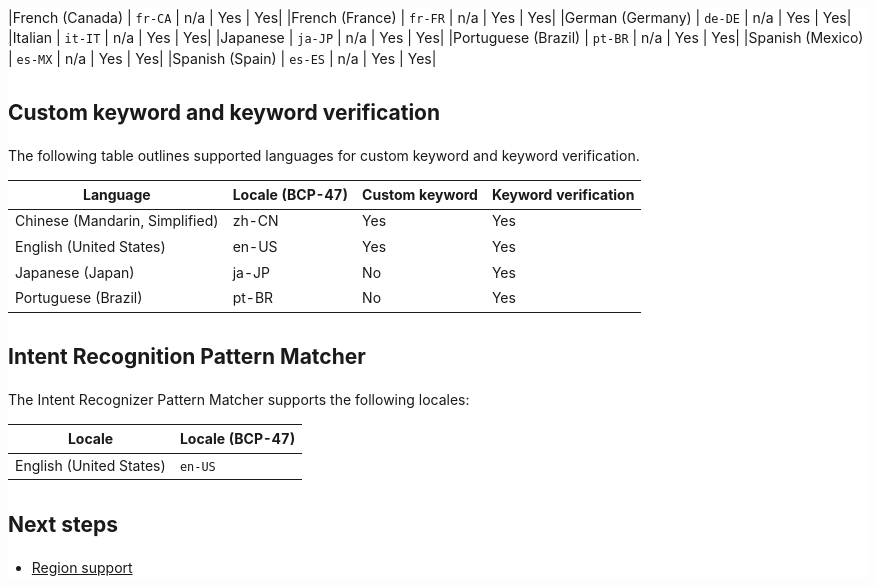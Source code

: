 |French (Canada)     | `fr-CA`     | n/a     | Yes |     Yes|
|French (France)     | `fr-FR`     | n/a     | Yes     | Yes|
|German (Germany)     | `de-DE`     | n/a     | Yes     | Yes|
|Italian | `it-IT`     |     n/a     | Yes |     Yes|
|Japanese     | `ja-JP` | n/a     | Yes     | Yes|
|Portuguese (Brazil) | `pt-BR` |     n/a |     Yes |     Yes|
|Spanish (Mexico)     | `es-MX`     | n/a |     Yes |     Yes|
|Spanish (Spain)     | `es-ES` | n/a     | Yes |     Yes|

## Custom keyword and keyword verification

The following table outlines supported languages for custom keyword and keyword verification.

| Language | Locale (BCP-47) | Custom keyword | Keyword verification |
| -------- | --------------- | -------------- | -------------------- |
| Chinese (Mandarin, Simplified) | zh-CN | Yes | Yes |
| English (United States) | en-US | Yes | Yes |
| Japanese (Japan) | ja-JP | No | Yes |
| Portuguese (Brazil) | pt-BR | No | Yes |

## Intent Recognition Pattern Matcher

The Intent Recognizer Pattern Matcher supports the following locales:

| Locale                            | Locale (BCP-47) |
|-----------------------------------|-----------------|
| English (United States)           | `en-US`         |

## Next steps

* [Region support](regions.md)
